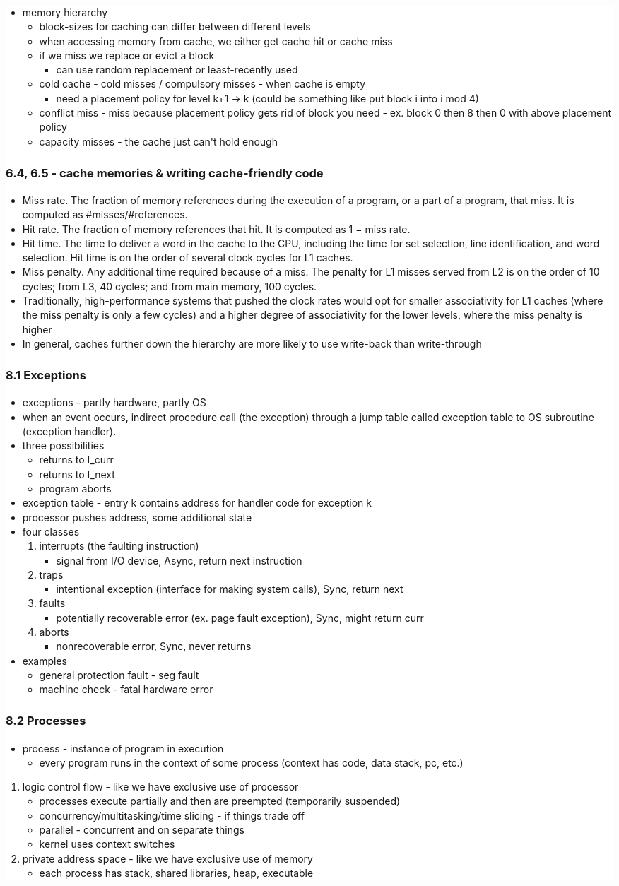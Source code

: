 - memory hierarchy
	- block-sizes for caching can differ between different levels
	- when accessing memory from cache, we either get cache hit or cache miss
	- if we miss we replace or evict a block
		- can use random replacement or least-recently used
	- cold cache - cold misses / compulsory misses - when cache is empty
		- need a placement policy for level k+1 -> k (could be something like put block i into i mod 4)
	- conflict miss - miss because placement policy gets rid of block you need - ex. block 0 then 8 then 0 with above placement policy
	- capacity misses - the cache just can't hold enough	

### 6.4, 6.5 - cache memories & writing cache-friendly code
- Miss rate. The fraction of memory references during the execution of a program, or a part of a program, that miss. It is computed as #misses/#references.
- Hit rate. The fraction of memory references that hit. It is computed as 1 − miss rate.
- Hit time. The time to deliver a word in the cache to the CPU, including the time for set selection, line identification, and word selection. Hit time is on the order of several clock cycles for L1 caches.
- Miss penalty. Any additional time required because of a miss. The penalty for L1 misses served from L2 is on the order of 10 cycles; from L3, 40 cycles; and from main memory, 100 cycles.
- Traditionally, high-performance systems that pushed the clock rates would opt for smaller associativity for L1 caches (where the miss penalty is only a few cycles) and a higher degree of associativity for the lower levels, where the miss penalty is higher
- In general, caches further down the hierarchy are more likely to use write-back than write-through

### 8.1 Exceptions
- exceptions - partly hardware, partly OS
- when an event occurs, indirect procedure call (the exception) through a jump table called exception table to OS subroutine (exception handler).
- three possibilities
	- returns to I_curr
	- returns to I_next
	- program aborts
- exception table - entry k contains address for handler code for exception k
- processor pushes address, some additional state
- four classes
	1. interrupts (the faulting instruction)
		- signal from I/O device, Async, return next instruction
	2. traps
		- intentional exception (interface for making system calls), Sync, return next
	3. faults
		- potentially recoverable error (ex. page fault exception), Sync, might return curr
	4. aborts
		- nonrecoverable error, Sync, never returns
- examples
	- general protection fault - seg fault
	- machine check - fatal hardware error
	
### 8.2 Processes
- process - instance of program in execution
	- every program runs in the context of some process (context has code, data stack, pc, etc.)
1. logic control flow - like we have exclusive use of processor
	- processes execute partially and then are preempted (temporarily suspended)
	- concurrency/multitasking/time slicing - if things trade off
	- parallel - concurrent and on separate things
	- kernel uses context switches 
2. private address space - like we have exclusive use of memory
	- each process has stack, shared libraries, heap, executable
